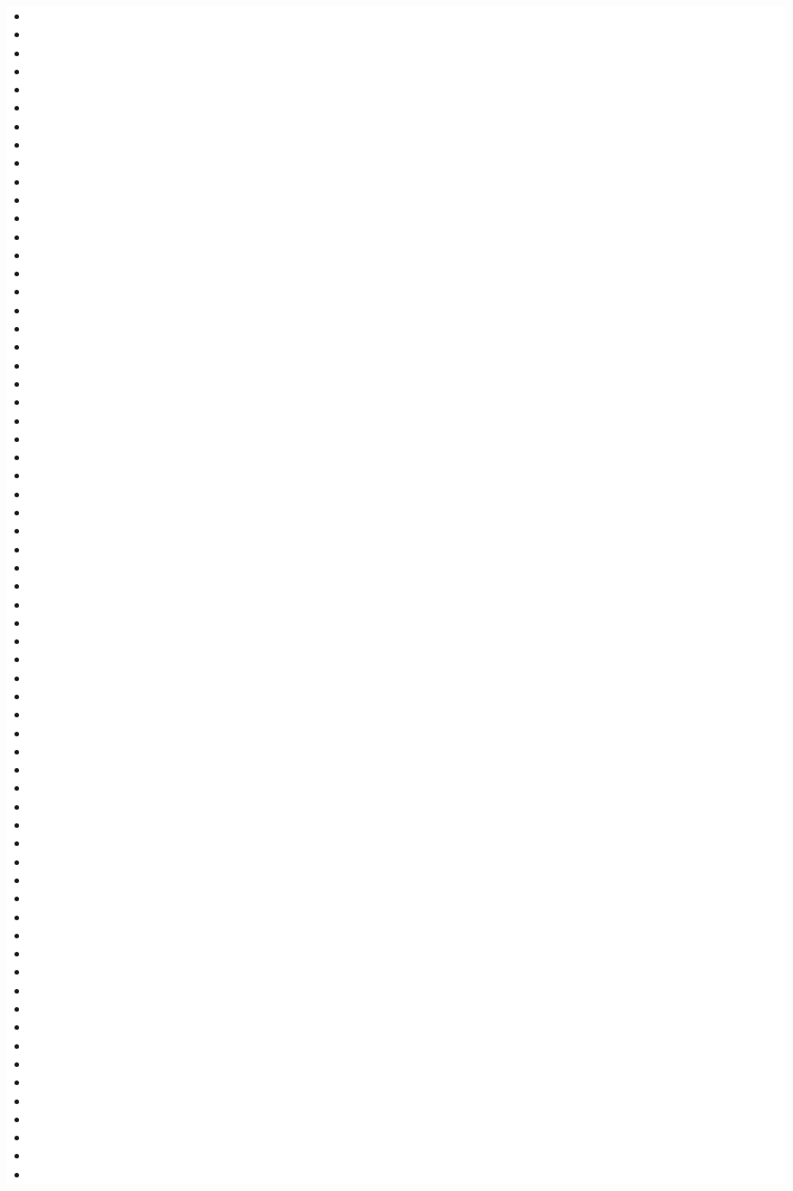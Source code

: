 - [](/catalog/cpb-aacip-199-72p5hz16)
- [](/catalog/cpb-aacip-199-72p5hz53)
- [](/catalog/cpb-aacip-199-73bzkqt9)
- [](/catalog/cpb-aacip-199-741rnhf2)
- [](/catalog/cpb-aacip-199-75r7szp8)
- [](/catalog/cpb-aacip-199-79573ws6)
- [](/catalog/cpb-aacip-199-80vq8bvv)
- [](/catalog/cpb-aacip-199-80vq8bwk)
- [](/catalog/cpb-aacip-199-7634tvhs)
- [](/catalog/cpb-aacip-199-77sn0b87)
- [](/catalog/cpb-aacip-199-79573wqr)
- [](/catalog/cpb-aacip-199-79573wrg)
- [](/catalog/cpb-aacip-199-79h44sg8)
- [](/catalog/cpb-aacip-199-83xsjcp7)
- [](/catalog/cpb-aacip-199-83xsjcqz)
- [](/catalog/cpb-aacip-199-87brv95h)
- [](/catalog/cpb-aacip-199-89r22j48)
- [](/catalog/cpb-aacip-199-91fj70kf)
- [](/catalog/cpb-aacip-199-82x3fpxk)
- [](/catalog/cpb-aacip-199-848pk8g1)
- [](/catalog/cpb-aacip-199-881jx322)
- [](/catalog/cpb-aacip-199-91sf7wc1)
- [](/catalog/cpb-aacip-199-94vhhx5p)
- [](/catalog/cpb-aacip-199-95j9kq4p)
- [](/catalog/cpb-aacip-199-95j9kq7v)
- [](/catalog/cpb-aacip-199-977sr5bs)
- [](/catalog/cpb-aacip-199-97xksz1s)
- [](/catalog/cpb-aacip-199-97xksz2h)
- [](/catalog/cpb-aacip-199-01pg4fzm)
- [](/catalog/cpb-aacip-199-03cz8x76)
- [](/catalog/cpb-aacip-199-05fbg8b9)
- [](/catalog/cpb-aacip-199-0644j1wx)
- [](/catalog/cpb-aacip-199-06sxkttd)
- [](/catalog/cpb-aacip-199-07tmphfr)
- [](/catalog/cpb-aacip-199-719kdcqf)
- [](/catalog/cpb-aacip-199-90rr5738)
- [](/catalog/cpb-aacip-199-956djtbf)
- [](/catalog/cpb-aacip-199-99n2zd6r)
- [](/catalog/cpb-aacip-199-13905s85)
- [](/catalog/cpb-aacip-199-13zs7jvc)
- [](/catalog/cpb-aacip-199-14nk9bjk)
- [](/catalog/cpb-aacip-199-15bcc4gv)
- [](/catalog/cpb-aacip-199-16c2ft2t)
- [](/catalog/cpb-aacip-199-16pzgpx7)
- [](/catalog/cpb-aacip-199-16pzgpzz)
- [](/catalog/cpb-aacip-199-19f4qtk0)
- [](/catalog/cpb-aacip-199-34fn32jw)
- [](/catalog/cpb-aacip-199-354f4vd2)
- [](/catalog/cpb-aacip-199-29b5mpfr)
- [](/catalog/cpb-aacip-199-343r25sc)
- [](/catalog/cpb-aacip-199-34sj3zm8)
- [](/catalog/cpb-aacip-199-354f4vkp)
- [](/catalog/cpb-aacip-199-375tb6mr)
- [](/catalog/cpb-aacip-199-375tb6qx)
- [](/catalog/cpb-aacip-22b93d97ee5)
- [](/catalog/cpb-aacip-72870b8a438)
- [](/catalog/cpb-aacip-237a0500f36)
- [](/catalog/cpb-aacip-b4d866d4a17)
- [](/catalog/cpb-aacip-d51d29f8434)
- [](/catalog/cpb-aacip-b2ddcfa932f)
- [](/catalog/cpb-aacip-2bb94901dd8)
- [](/catalog/cpb-aacip-eaba3df195e)
- [](/catalog/cpb-aacip-0ba1b7d3feb)
- [](/catalog/cpb-aacip-1406077d030)